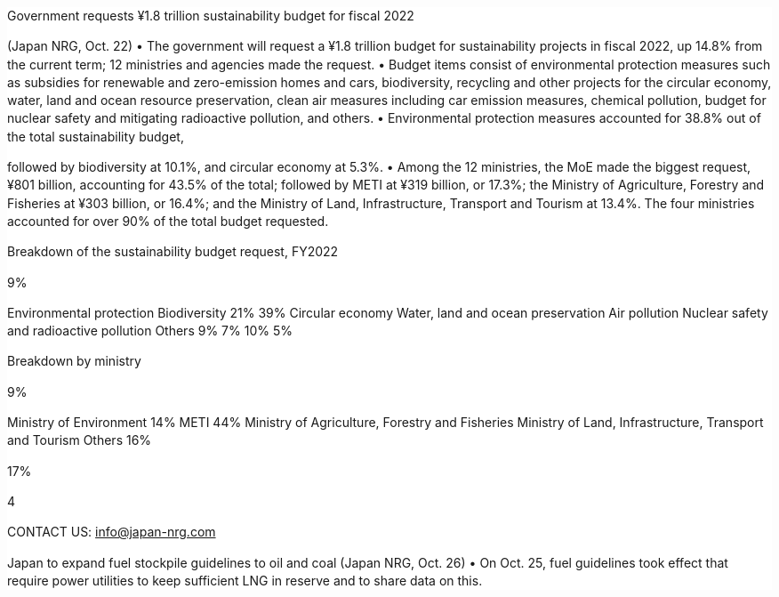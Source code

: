 Government requests ¥1.8 trillion sustainability budget for fiscal 2022

(Japan NRG, Oct. 22)
•  The government will request a ¥1.8 trillion budget for sustainability projects in fiscal 2022, up
14.8% from the current term; 12 ministries and agencies made the request.
•  Budget items consist of environmental protection measures such as subsidies for renewable and
zero-emission homes and cars, biodiversity, recycling and other projects for the circular economy,
water, land and ocean resource preservation, clean air measures including car emission measures,
chemical pollution, budget for nuclear safety and mitigating radioactive pollution, and others.
•  Environmental protection measures accounted for 38.8% out of the total sustainability budget,

followed by biodiversity at 10.1%, and circular economy at 5.3%.
•  Among the 12 ministries, the MoE made the biggest request, ¥801 billion, accounting for 43.5% of
the total; followed by METI at ¥319 billion, or 17.3%; the Ministry of Agriculture, Forestry and
Fisheries at ¥303 billion, or 16.4%; and the Ministry of Land, Infrastructure, Transport and Tourism
at 13.4%. The four ministries accounted for over 90% of the total budget requested.


Breakdown of the sustainability budget request, FY2022

9%

Environmental protection
Biodiversity
21%               39%            Circular economy
Water, land and ocean preservation
Air pollution
Nuclear safety and radioactive pollution
Others
9%
7%
10%
5%


Breakdown by ministry


9%

Ministry of Environment               14%
METI
44%
Ministry of Agriculture, Forestry and Fisheries
Ministry of Land, Infrastructure, Transport and Tourism
Others                                16%

17%


4


CONTACT  US: info@japan-nrg.com

Japan to expand fuel stockpile guidelines to oil and coal
(Japan NRG, Oct. 26)
•  On Oct. 25, fuel guidelines took effect that require power utilities to keep sufficient LNG in reserve
and to share data on this.
